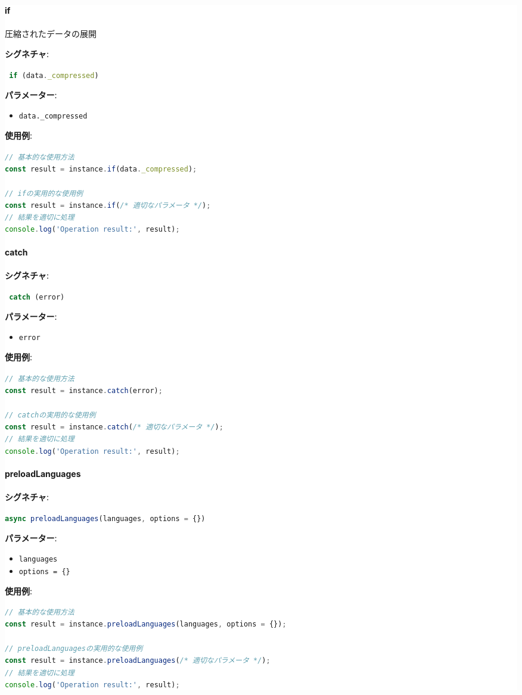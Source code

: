 #### if

圧縮されたデータの展開

**シグネチャ**:
```javascript
 if (data._compressed)
```

**パラメーター**:
- `data._compressed`

**使用例**:
```javascript
// 基本的な使用方法
const result = instance.if(data._compressed);

// ifの実用的な使用例
const result = instance.if(/* 適切なパラメータ */);
// 結果を適切に処理
console.log('Operation result:', result);
```

#### catch

**シグネチャ**:
```javascript
 catch (error)
```

**パラメーター**:
- `error`

**使用例**:
```javascript
// 基本的な使用方法
const result = instance.catch(error);

// catchの実用的な使用例
const result = instance.catch(/* 適切なパラメータ */);
// 結果を適切に処理
console.log('Operation result:', result);
```

#### preloadLanguages

**シグネチャ**:
```javascript
async preloadLanguages(languages, options = {})
```

**パラメーター**:
- `languages`
- `options = {}`

**使用例**:
```javascript
// 基本的な使用方法
const result = instance.preloadLanguages(languages, options = {});

// preloadLanguagesの実用的な使用例
const result = instance.preloadLanguages(/* 適切なパラメータ */);
// 結果を適切に処理
console.log('Operation result:', result);
```
